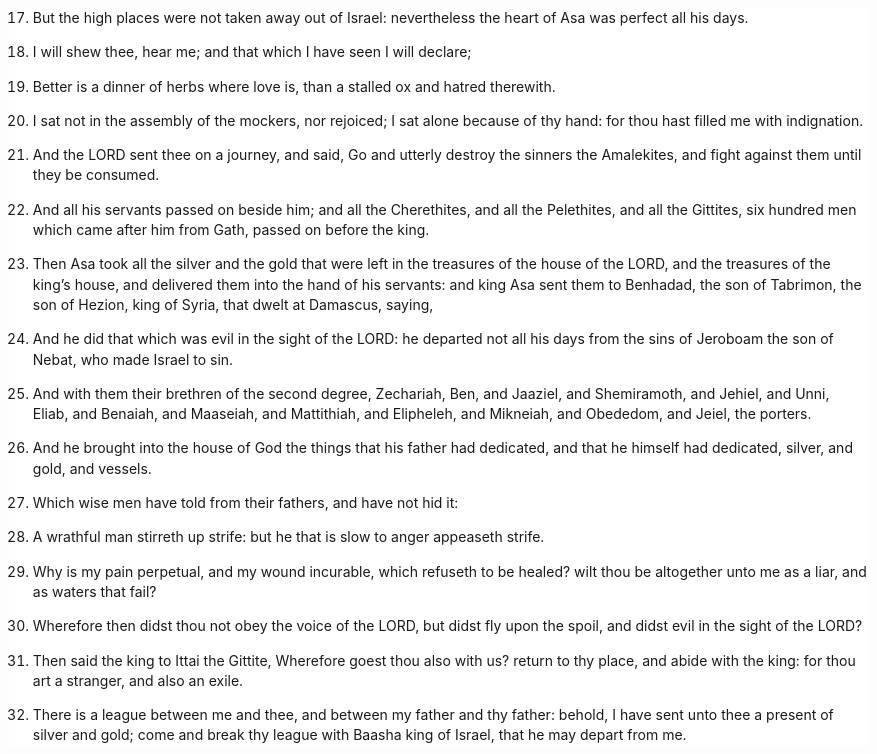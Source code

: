 17. But the high places were not taken away out of Israel:
nevertheless the heart of Asa was perfect all his days.

17. I will shew thee, hear me; and that which
I have seen I will declare;

17. Better is a dinner of herbs where love is, than a stalled ox and
hatred therewith.

17. I sat not in the assembly of the mockers, nor rejoiced; I sat
alone because of thy hand: for thou hast filled me with indignation.

18. And the LORD sent thee on a journey, and
said, Go and utterly destroy the sinners the Amalekites, and fight
against them until they be consumed.

18. And all his servants passed on beside him; and all the
Cherethites, and all the Pelethites, and all the Gittites, six hundred
men which came after him from Gath, passed on before the king.

18. Then Asa took all the silver and the gold that were left in the
treasures of the house of the LORD, and the treasures of the king’s
house, and delivered them into the hand of his servants: and king Asa
sent them to Benhadad, the son of Tabrimon, the son of Hezion, king of
Syria, that dwelt at Damascus, saying,

18. And he did that which was evil in the sight of the LORD: he
departed not all his days from the sins of Jeroboam the son of Nebat,
who made Israel to sin.

18. And with them their
brethren of the second degree, Zechariah, Ben, and Jaaziel, and
Shemiramoth, and Jehiel, and Unni, Eliab, and Benaiah, and Maaseiah,
and Mattithiah, and Elipheleh, and Mikneiah, and Obededom, and Jeiel,
the porters.

18. And he brought into the house of God the things that his father
had dedicated, and that he himself had dedicated, silver, and gold,
and vessels.

18. Which wise men have told from their
fathers, and have not hid it:

18. A wrathful man stirreth up strife: but he that is slow to anger
appeaseth strife.

18. Why is my pain perpetual, and my wound incurable, which refuseth
to be healed? wilt thou be altogether unto me as a liar, and as waters
that fail?

19. Wherefore then didst thou not obey the voice of the LORD, but
didst fly upon the spoil, and didst evil in the sight of the LORD?

19. Then said the king to Ittai the Gittite, Wherefore goest thou
also with us? return to thy place, and abide with the king: for thou
art a stranger, and also an exile.

19. There is a league between
me and thee, and between my father and thy father: behold, I have sent
unto thee a present of silver and gold; come and break thy league with
Baasha king of Israel, that he may depart from me.
